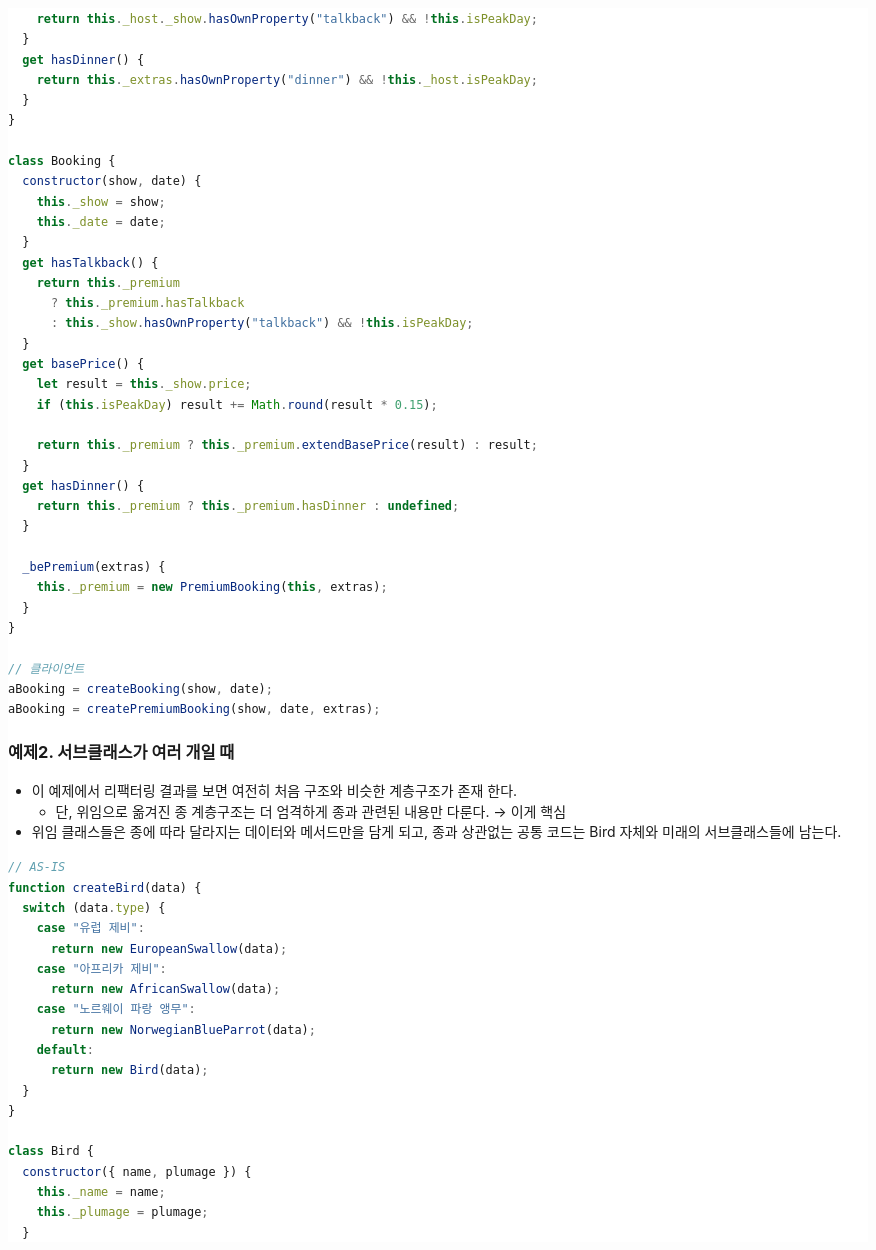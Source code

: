 ```jsx
    return this._host._show.hasOwnProperty("talkback") && !this.isPeakDay;
  }
  get hasDinner() {
    return this._extras.hasOwnProperty("dinner") && !this._host.isPeakDay;
  }
}

class Booking {
  constructor(show, date) {
    this._show = show;
    this._date = date;
  }
  get hasTalkback() {
    return this._premium
      ? this._premium.hasTalkback
      : this._show.hasOwnProperty("talkback") && !this.isPeakDay;
  }
  get basePrice() {
    let result = this._show.price;
    if (this.isPeakDay) result += Math.round(result * 0.15);

    return this._premium ? this._premium.extendBasePrice(result) : result;
  }
  get hasDinner() {
    return this._premium ? this._premium.hasDinner : undefined;
  }

  _bePremium(extras) {
    this._premium = new PremiumBooking(this, extras);
  }
}

// 클라이언트
aBooking = createBooking(show, date);
aBooking = createPremiumBooking(show, date, extras);
```

### 예제2. 서브클래스가 여러 개일 때

- 이 예제에서 리팩터링 결과를 보면 여전히 처음 구조와 비슷한 계층구조가 존재 한다.
  - 단, 위임으로 옮겨진 종 계층구조는 더 엄격하게 종과 관련된 내용만 다룬다. → 이게 핵심
- 위임 클래스들은 종에 따라 달라지는 데이터와 메서드만을 담게 되고, 종과 상관없는 공통 코드는 Bird 자체와 미래의 서브클래스들에 남는다.

```jsx
// AS-IS
function createBird(data) {
  switch (data.type) {
    case "유럽 제비":
      return new EuropeanSwallow(data);
    case "아프리카 제비":
      return new AfricanSwallow(data);
    case "노르웨이 파랑 앵무":
      return new NorwegianBlueParrot(data);
    default:
      return new Bird(data);
  }
}

class Bird {
  constructor({ name, plumage }) {
    this._name = name;
    this._plumage = plumage;
  }

```
